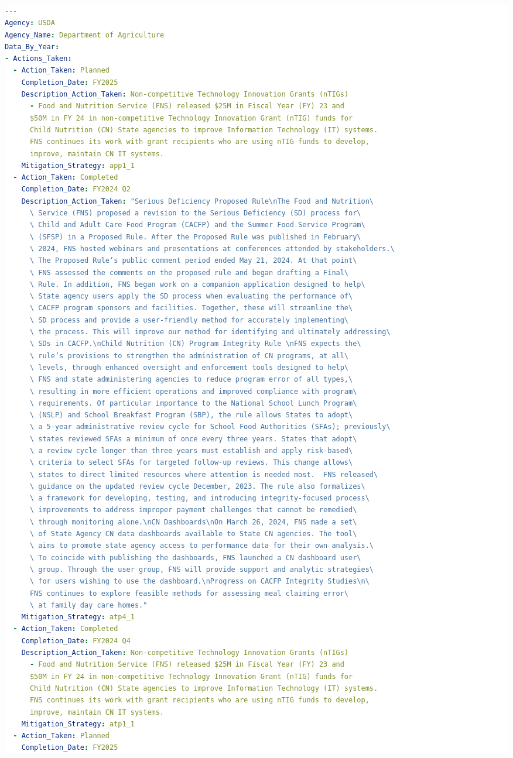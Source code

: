 ```yaml
---
Agency: USDA
Agency_Name: Department of Agriculture
Data_By_Year:
- Actions_Taken:
  - Action_Taken: Planned
    Completion_Date: FY2025
    Description_Action_Taken: Non-competitive Technology Innovation Grants (nTIGs)
      - Food and Nutrition Service (FNS) released $25M in Fiscal Year (FY) 23 and
      $50M in FY 24 in non-competitive Technology Innovation Grant (nTIG) funds for
      Child Nutrition (CN) State agencies to improve Information Technology (IT) systems.
      FNS continues its work with grant recipients who are using nTIG funds to develop,
      improve, maintain CN IT systems.
    Mitigation_Strategy: app1_1
  - Action_Taken: Completed
    Completion_Date: FY2024 Q2
    Description_Action_Taken: "Serious Deficiency Proposed Rule\nThe Food and Nutrition\
      \ Service (FNS) proposed a revision to the Serious Deficiency (SD) process for\
      \ Child and Adult Care Food Program (CACFP) and the Summer Food Service Program\
      \ (SFSP) in a Proposed Rule. After the Proposed Rule was published in February\
      \ 2024, FNS hosted webinars and presentations at conferences attended by stakeholders.\
      \ The Proposed Rule’s public comment period ended May 21, 2024. At that point\
      \ FNS assessed the comments on the proposed rule and began drafting a Final\
      \ Rule. In addition, FNS began work on a companion application designed to help\
      \ State agency users apply the SD process when evaluating the performance of\
      \ CACFP program sponsors and facilities. Together, these will streamline the\
      \ SD process and provide a user-friendly method for accurately implementing\
      \ the process. This will improve our method for identifying and ultimately addressing\
      \ SDs in CACFP.\nChild Nutrition (CN) Program Integrity Rule \nFNS expects the\
      \ rule’s provisions to strengthen the administration of CN programs, at all\
      \ levels, through enhanced oversight and enforcement tools designed to help\
      \ FNS and state administering agencies to reduce program error of all types,\
      \ resulting in more efficient operations and improved compliance with program\
      \ requirements. Of particular importance to the National School Lunch Program\
      \ (NSLP) and School Breakfast Program (SBP), the rule allows States to adopt\
      \ a 5-year administrative review cycle for School Food Authorities (SFAs); previously\
      \ states reviewed SFAs a minimum of once every three years. States that adopt\
      \ a review cycle longer than three years must establish and apply risk-based\
      \ criteria to select SFAs for targeted follow-up reviews. This change allows\
      \ states to direct limited resources where attention is needed most.  FNS released\
      \ guidance on the updated review cycle December, 2023. The rule also formalizes\
      \ a framework for developing, testing, and introducing integrity-focused process\
      \ improvements to address improper payment challenges that cannot be remedied\
      \ through monitoring alone.\nCN Dashboards\nOn March 26, 2024, FNS made a set\
      \ of State Agency CN data dashboards available to State CN agencies. The tool\
      \ aims to promote state agency access to performance data for their own analysis.\
      \ To coincide with publishing the dashboards, FNS launched a CN dashboard user\
      \ group. Through the user group, FNS will provide support and analytic strategies\
      \ for users wishing to use the dashboard.\nProgress on CACFP Integrity Studies\n\
      FNS continues to explore feasible methods for assessing meal claiming error\
      \ at family day care homes."
    Mitigation_Strategy: atp4_1
  - Action_Taken: Completed
    Completion_Date: FY2024 Q4
    Description_Action_Taken: Non-competitive Technology Innovation Grants (nTIGs)
      - Food and Nutrition Service (FNS) released $25M in Fiscal Year (FY) 23 and
      $50M in FY 24 in non-competitive Technology Innovation Grant (nTIG) funds for
      Child Nutrition (CN) State agencies to improve Information Technology (IT) systems.
      FNS continues its work with grant recipients who are using nTIG funds to develop,
      improve, maintain CN IT systems.
    Mitigation_Strategy: atp1_1
  - Action_Taken: Planned
    Completion_Date: FY2025
```